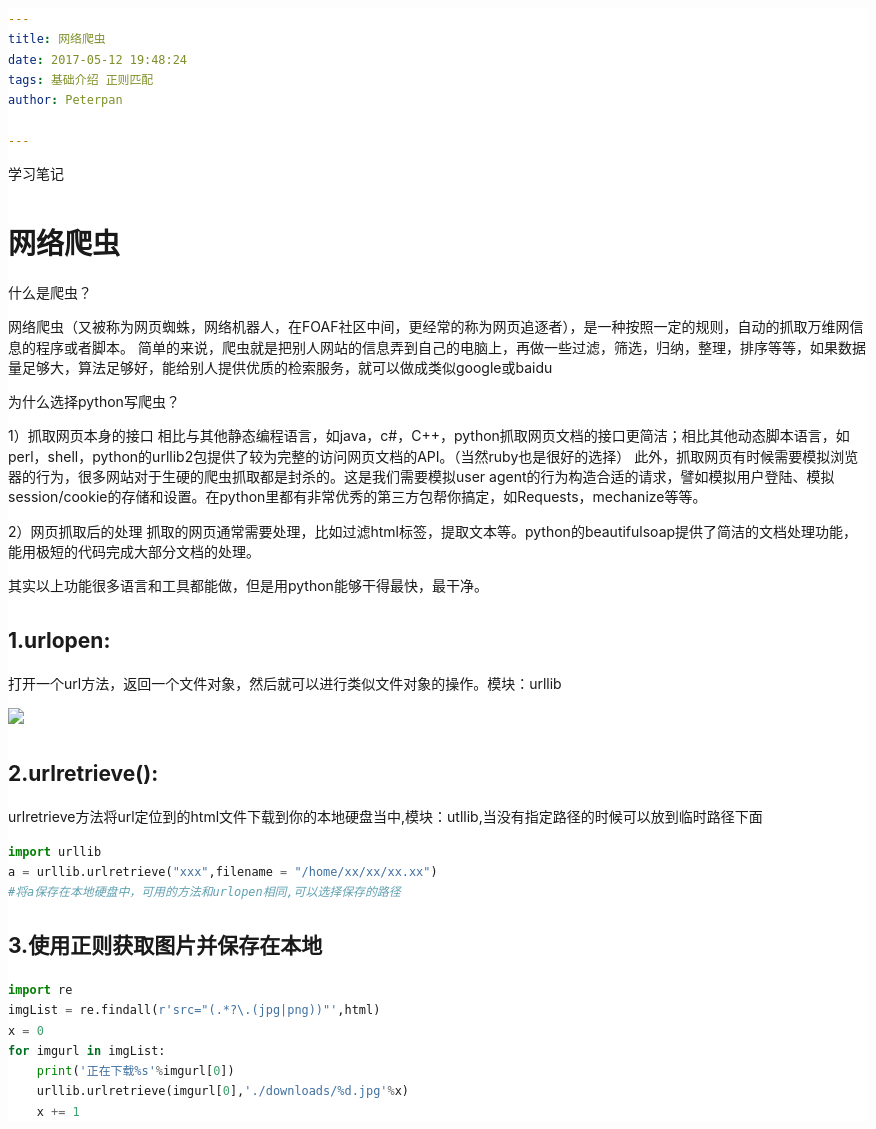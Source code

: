 ```yaml
---
title: 网络爬虫
date: 2017-05-12 19:48:24
tags: 基础介绍 正则匹配
author: Peterpan

---
```

学习笔记

# 网络爬虫

什么是爬虫？

网络爬虫（又被称为网页蜘蛛，网络机器人，在FOAF社区中间，更经常的称为网页追逐者），是一种按照一定的规则，自动的抓取万维网信息的程序或者脚本。
简单的来说，爬虫就是把别人网站的信息弄到自己的电脑上，再做一些过滤，筛选，归纳，整理，排序等等，如果数据量足够大，算法足够好，能给别人提供优质的检索服务，就可以做成类似google或baidu

为什么选择python写爬虫？

1）抓取网页本身的接口
相比与其他静态编程语言，如java，c#，C++，python抓取网页文档的接口更简洁；相比其他动态脚本语言，如perl，shell，python的urllib2包提供了较为完整的访问网页文档的API。（当然ruby也是很好的选择）
此外，抓取网页有时候需要模拟浏览器的行为，很多网站对于生硬的爬虫抓取都是封杀的。这是我们需要模拟user agent的行为构造合适的请求，譬如模拟用户登陆、模拟session/cookie的存储和设置。在python里都有非常优秀的第三方包帮你搞定，如Requests，mechanize等等。

2）网页抓取后的处理
抓取的网页通常需要处理，比如过滤html标签，提取文本等。python的beautifulsoap提供了简洁的文档处理功能，能用极短的代码完成大部分文档的处理。

其实以上功能很多语言和工具都能做，但是用python能够干得最快，最干净。

## 1.urlopen:
打开一个url方法，返回一个文件对象，然后就可以进行类似文件对象的操作。模块：urllib

![](http://omg5mjb8v.bkt.clouddn.com/AE9908A0-44A5-4B78-8557-360650F1CFFF.png)

## 2.urlretrieve():
urlretrieve方法将url定位到的html文件下载到你的本地硬盘当中,模块：utllib,当没有指定路径的时候可以放到临时路径下面

```python
import urllib
a = urllib.urlretrieve("xxx",filename = "/home/xx/xx/xx.xx")
#将a保存在本地硬盘中，可用的方法和urlopen相同,可以选择保存的路径
```

## 3.使用正则获取图片并保存在本地

```python
import re
imgList = re.findall(r'src="(.*?\.(jpg|png))"',html)
x = 0
for imgurl in imgList:
    print('正在下载%s'%imgurl[0])
    urllib.urlretrieve(imgurl[0],'./downloads/%d.jpg'%x)
    x += 1
```
